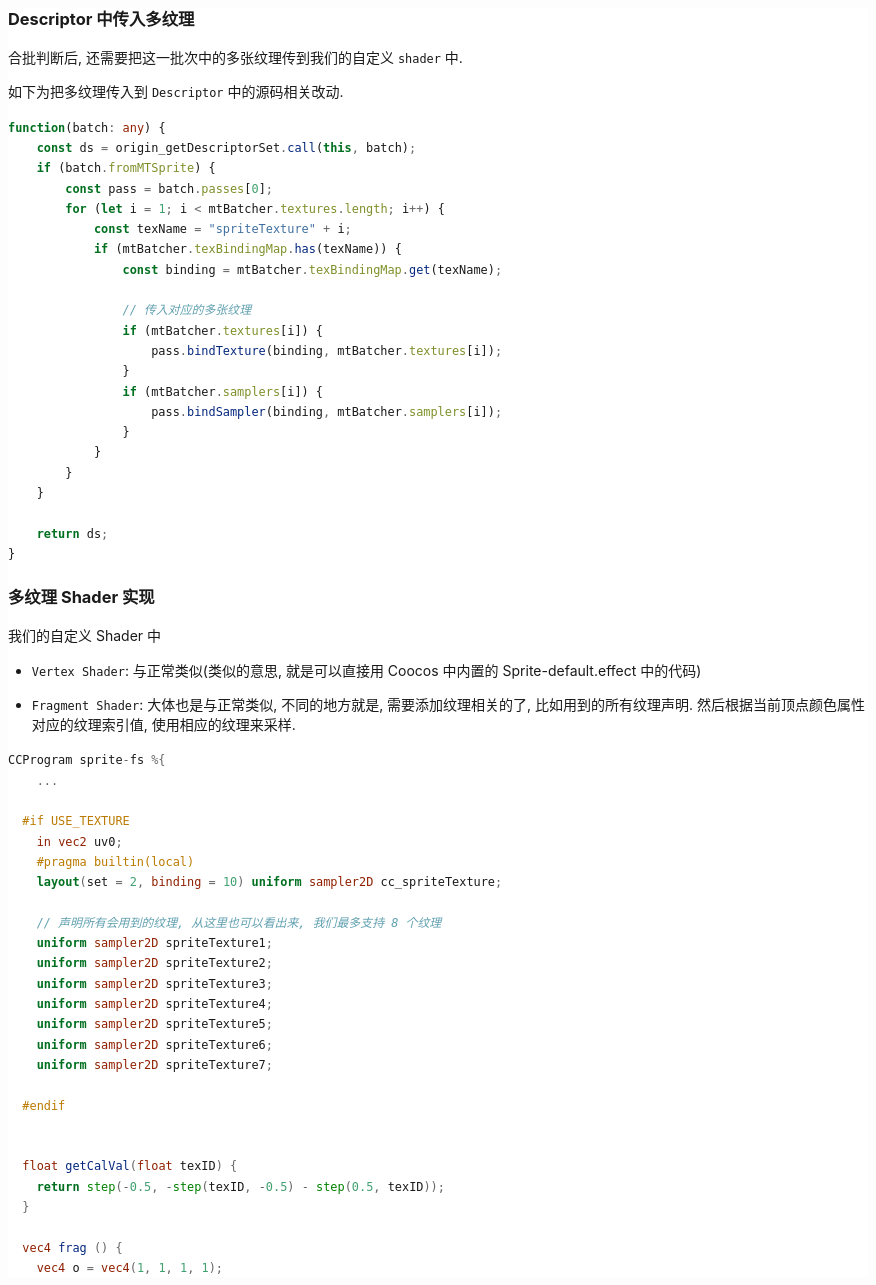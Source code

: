 ### Descriptor 中传入多纹理

合批判断后, 还需要把这一批次中的多张纹理传到我们的自定义 `shader` 中.

如下为把多纹理传入到 `Descriptor` 中的源码相关改动.

```typescript
function(batch: any) {
    const ds = origin_getDescriptorSet.call(this, batch);
    if (batch.fromMTSprite) {
        const pass = batch.passes[0];
        for (let i = 1; i < mtBatcher.textures.length; i++) {
            const texName = "spriteTexture" + i;
            if (mtBatcher.texBindingMap.has(texName)) {
                const binding = mtBatcher.texBindingMap.get(texName);

                // 传入对应的多张纹理
                if (mtBatcher.textures[i]) {
                    pass.bindTexture(binding, mtBatcher.textures[i]);
                }
                if (mtBatcher.samplers[i]) {
                    pass.bindSampler(binding, mtBatcher.samplers[i]);
                }
            }
        }
    }

    return ds;
}
```

### 多纹理 Shader 实现

我们的自定义 Shader 中

* `Vertex Shader`: 与正常类似(类似的意思, 就是可以直接用 Coocos 中内置的 Sprite-default.effect 中的代码)

* `Fragment Shader`: 大体也是与正常类似, 不同的地方就是, 需要添加纹理相关的了, 比如用到的所有纹理声明. 然后根据当前顶点颜色属性对应的纹理索引值, 使用相应的纹理来采样.

```glsl
CCProgram sprite-fs %{
    ...

  #if USE_TEXTURE
    in vec2 uv0;
    #pragma builtin(local)
    layout(set = 2, binding = 10) uniform sampler2D cc_spriteTexture;

    // 声明所有会用到的纹理, 从这里也可以看出来, 我们最多支持 8 个纹理
    uniform sampler2D spriteTexture1;
    uniform sampler2D spriteTexture2;
    uniform sampler2D spriteTexture3;
    uniform sampler2D spriteTexture4;
    uniform sampler2D spriteTexture5;
    uniform sampler2D spriteTexture6;
    uniform sampler2D spriteTexture7;

  #endif


  float getCalVal(float texID) {
    return step(-0.5, -step(texID, -0.5) - step(0.5, texID));
  }

  vec4 frag () {
    vec4 o = vec4(1, 1, 1, 1);
```